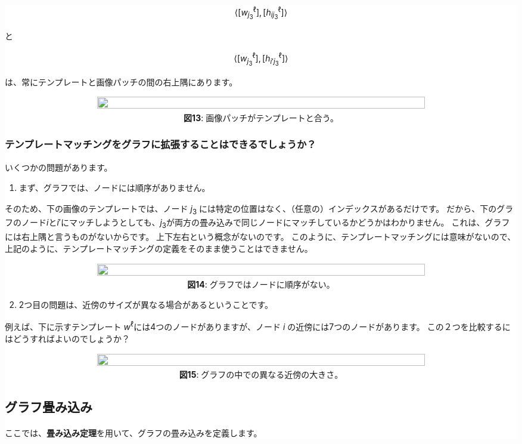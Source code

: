 $$
\langle\Bigg[w_{j_3}^\ell\Bigg], \Bigg[h_{ij_3}^\ell \Bigg]\rangle
$$

と

$$
\langle\Bigg[w_{j_3}^\ell\Bigg], \Bigg[h_{i'j_3}^\ell \Bigg]\rangle
$$


は、常にテンプレートと画像パッチの間の右上隅にあります。


<center>
<img src="{{site.baseurl}}/images/week13/13-1/templatesmatch.png" height="70%" width="80%"/><br>
<b>図13</b>: 画像パッチがテンプレートと合う。
</center>



### テンプレートマッチングをグラフに拡張することはできるでしょうか？



いくつかの問題があります。
1. まず、グラフでは、ノードには順序がありません。

そのため、下の画像のテンプレートでは、ノード $j_3$ には特定の位置はなく、（任意の）インデックスがあるだけです。
だから、下のグラフのノード$i$と$i'$にマッチしようとしても、$j_3$が両方の畳み込みで同じノードにマッチしているかどうかはわかりません。
これは、グラフには右上隅と言うものがないからです。
上下左右という概念がないのです。
このように、テンプレートマッチングには意味がないので、上記のように、テンプレートマッチングの定義をそのまま使うことはできません。


<center>
<img src="{{site.baseurl}}/images/week13/13-1/nonodeordering.png" height="70%" width="80%"/><br>
<b>図14</b>: グラフではノードに順序がない。
</center>



2. 2つ目の問題は、近傍のサイズが異なる場合があるということです。

例えば、下に示すテンプレート $w^\ell$には4つのノードがありますが、ノード $i$ の近傍には7つのノードがあります。
この２つを比較するにはどうすればよいのでしょうか？


<center>
<img src="{{site.baseurl}}/images/week13/13-1/diffneigh.png" height="70%" width="80%"/><br>
<b>図15</b>: グラフの中での異なる近傍の大きさ。
</center>



## グラフ畳み込み

ここでは、**畳み込み定理**を用いて、グラフの畳み込みを定義します。
